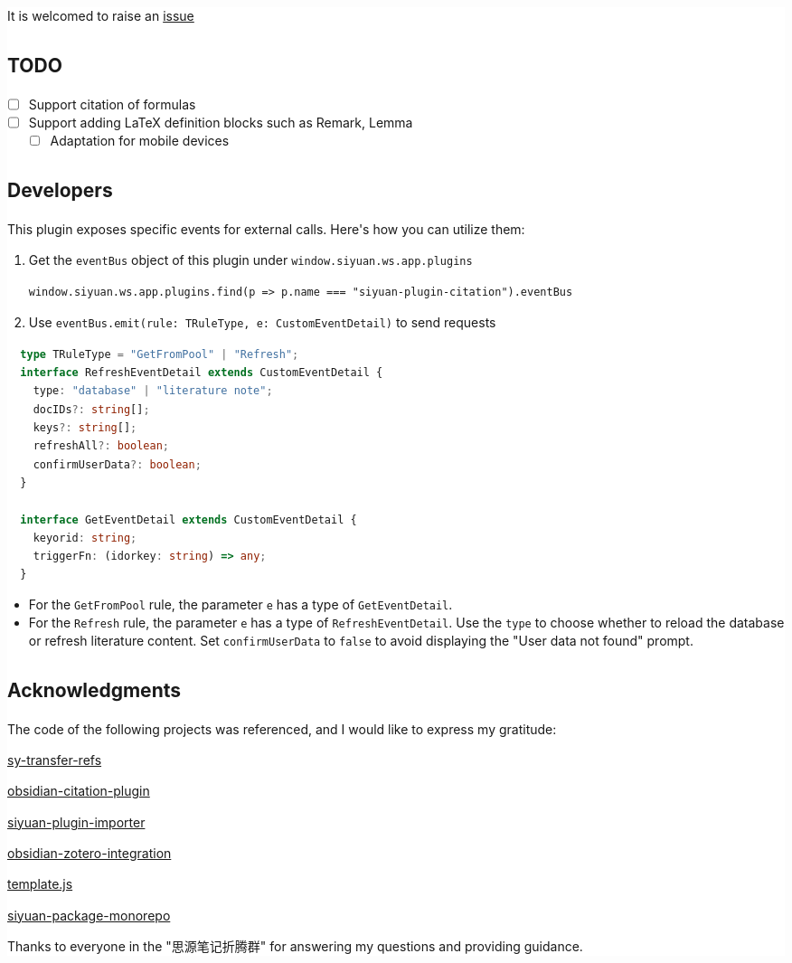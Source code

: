 It is welcomed to raise an [issue](https://github.com/WingDr/siyuan-plugin-citation/issues)

## TODO

- [ ] Support citation of formulas
- [ ] Support adding LaTeX definition blocks such as Remark, Lemma 
  - [ ] Adaptation for mobile devices

## Developers

This plugin exposes specific events for external calls. Here's how you can utilize them:

1. Get the `eventBus` object of this plugin under `window.siyuan.ws.app.plugins`

   `window.siyuan.ws.app.plugins.find(p => p.name === "siyuan-plugin-citation").eventBus`

2. Use `eventBus.emit(rule: TRuleType, e: CustomEventDetail)` to send requests

```typescript
  type TRuleType = "GetFromPool" | "Refresh";
  interface RefreshEventDetail extends CustomEventDetail {
    type: "database" | "literature note";
    docIDs?: string[];
    keys?: string[];
    refreshAll?: boolean;
    confirmUserData?: boolean;
  }

  interface GetEventDetail extends CustomEventDetail {
    keyorid: string;
    triggerFn: (idorkey: string) => any;
  }
```

- For the `GetFromPool` rule, the parameter `e` has a type of `GetEventDetail`.
- For the `Refresh` rule, the parameter `e` has a type of `RefreshEventDetail`. Use the `type` to choose whether to reload the database or refresh literature content. Set `confirmUserData` to `false` to avoid displaying the "User data not found" prompt.

## Acknowledgments

The code of the following projects was referenced, and I would like to express my gratitude:

[sy-transfer-refs](https://github.com/frostime/sy-transfer-refs)

[obsidian-citation-plugin](https://github.com/hans/obsidian-citation-plugin)

[siyuan-plugin-importer](https://github.com/terwer/siyuan-plugin-importer)

[obsidian-zotero-integration](https://github.com/mgmeyers/obsidian-zotero-integration)

[template.js](https://github.com/yanhaijing/template.js)

[siyuan-package-monorepo](https://github.com/Zuoqiu-Yingyi/siyuan-packages-monorepo)

Thanks to everyone in the "思源笔记折腾群" for answering my questions and providing guidance. 
